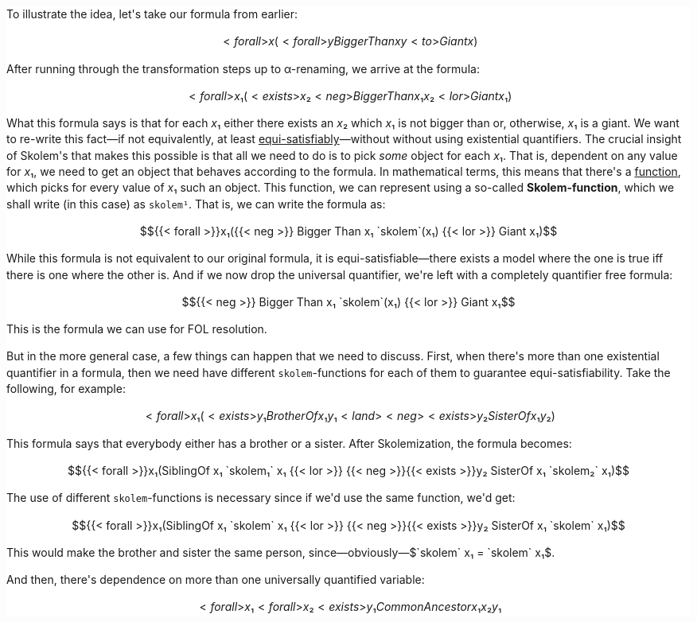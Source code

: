 To illustrate the idea, let's take our formula from earlier:

$${{< forall >}}x ({{< forall >}}y BiggerThan x y {{< to >}} Giant x)$$

After running through the transformation steps up to α-renaming, we arrive at
the formula:

$${{< forall >}}x₁({{< exists >}}x₂{{< neg >}} Bigger Than x₁ x₂ {{< lor >}} Giant x₁)$$

What this formula says is that for each $x₁$ either there exists an $x₂$ which
$x₁$ is not bigger than or, otherwise, $x₁$ is a giant. We want to re-write this
fact—if not equivalently, at least
[equi-satisfiably](https://en.wikipedia.org/wiki/Equisatisfiability)—without
without using existential quantifiers. The crucial insight of Skolem's that
makes this possible is that all we need to do is to pick _some_ object for each
$x₁$. That is, dependent on any value for $x₁$, we need to get an object that
behaves according to the formula. In mathematical terms, this means that there's
a [function](https://en.wikipedia.org/wiki/Function_(mathematics)), which picks
for every value of $x₁$ such an object. This function, we can represent using a
so-called **Skolem-function**, which we shall write (in this case) as `skolem¹`.
That is, we can write the formula as:

$${{< forall >}}x₁({{< neg >}} Bigger Than x₁ `skolem`(x₁) {{< lor >}} Giant x₁)$$

While this formula is not equivalent to our original formula, it is
equi-satisfiable—there exists a model where the one is true iff there is one
where the other is. And if we now drop the universal quantifier, we're left with
a completely quantifier free formula:

$${{< neg >}} Bigger Than x₁ `skolem`(x₁) {{< lor >}} Giant x₁$$

This is the formula we can use for FOL resolution.

But in the more general case, a few things can happen that we need to discuss.
First, when there's more than one existential quantifier in a formula, then we
need have different `skolem`-functions for each of them to guarantee
equi-satisfiability. Take the following, for example:

$${{< forall >}}x₁({{< exists >}}y₁ BrotherOf x₁ y₁ {{< land >}} {{< neg >}}{{<
exists >}}y₂ SisterOf x₁ y₂)$$

This formula says that everybody either has a brother or a sister.
After Skolemization, the formula becomes:

$${{< forall >}}x₁(SiblingOf x₁ `skolem₁` x₁ {{< lor >}} {{< neg >}}{{<
exists >}}y₂ SisterOf x₁ `skolem₂` x₁)$$

The use of different `skolem`-functions is necessary since if we'd use the same
function, we'd get:

$${{< forall >}}x₁(SiblingOf x₁ `skolem` x₁ {{< lor >}} {{< neg >}}{{<
exists >}}y₂ SisterOf x₁ `skolem` x₁)$$

This would make the brother and sister the same person, since—obviously—$`skolem` x₁ = `skolem` x₁$.

And then, there's dependence on more than one universally quantified variable:

$${{< forall >}}x₁{{< forall >}}x₂{{< exists >}}y₁ CommonAncestor x₁ x₂ y₁$$
